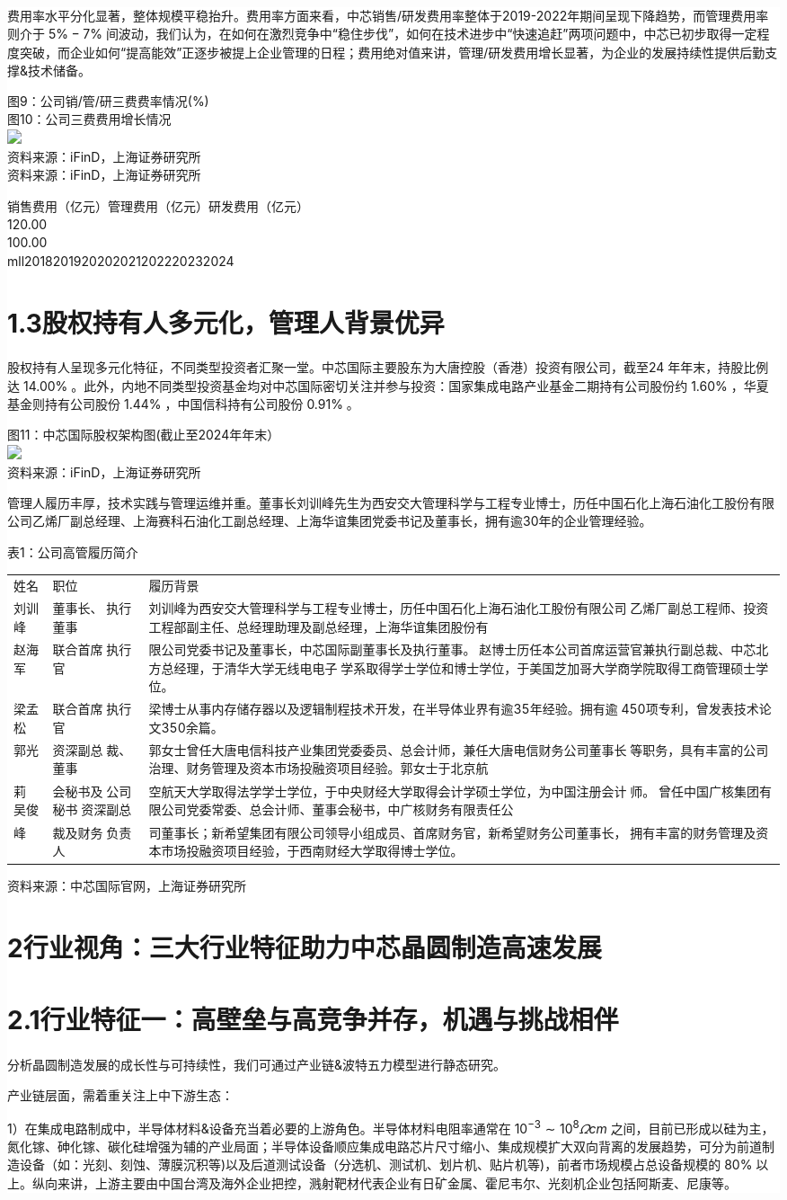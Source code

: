 费用率水平分化显著，整体规模平稳抬升。费用率方面来看，中芯销售/研发费用率整体于2019-2022年期间呈现下降趋势，而管理费用率则介于 $5 \% - 7 \%$ 间波动，我们认为，在如何在激烈竞争中“稳住步伐”，如何在技术进步中“快速追赶”两项问题中，中芯已初步取得一定程度突破，而企业如何“提高能效”正逐步被提上企业管理的日程；费用绝对值来讲，管理/研发费用增长显著，为企业的发展持续性提供后勤支撑&技术储备。

图9：公司销/管/研三费费率情况(%)  
图10：公司三费费用增长情况  
![](images/17a5d27966985da5a3752593328fa9a849a5afe1d05534ab0185cdc1f0d20c6c.jpg)  
资料来源：iFinD，上海证券研究所  
资料来源：iFinD，上海证券研究所

销售费用（亿元）管理费用（亿元）研发费用（亿元）  
120.00  
100.00  
mll2018201920202021202220232024

# 1.3股权持有人多元化，管理人背景优异

股权持有人呈现多元化特征，不同类型投资者汇聚一堂。中芯国际主要股东为大唐控股（香港）投资有限公司，截至24 年年末，持股比例达 $1 4 . 0 0 \%$ 。此外，内地不同类型投资基金均对中芯国际密切关注并参与投资：国家集成电路产业基金二期持有公司股份约 $1 . 6 0 \%$ ，华夏基金则持有公司股份 $1 . 4 4 \%$ ，中国信科持有公司股份 $0 . 9 1 \%$ 。

图11：中芯国际股权架构图(截止至2024年年末）  
![](images/8edfc3fbb6ba94e1913cef3518523c581b29cc5bac105b74478be02c1edadb3d.jpg)  
资料来源：iFinD，上海证券研究所

管理人履历丰厚，技术实践与管理运维并重。董事长刘训峰先生为西安交大管理科学与工程专业博士，历任中国石化上海石油化工股份有限公司乙烯厂副总经理、上海赛科石油化工副总经理、上海华谊集团党委书记及董事长，拥有逾30年的企业管理经验。

表1：公司高管履历简介  

<html><body><table><tr><td>姓名</td><td>职位</td><td>履历背景</td></tr><tr><td>刘训 峰</td><td>董事长、 执行董事</td><td>刘训峰为西安交大管理科学与工程专业博士，历任中国石化上海石油化工股份有限公司 乙烯厂副总工程师、投资工程部副主任、总经理助理及副总经理，上海华谊集团股份有</td></tr><tr><td>赵海 军</td><td>联合首席 执行官</td><td>限公司党委书记及董事长，中芯国际副董事长及执行董事。 赵博士历任本公司首席运营官兼执行副总裁、中芯北方总经理，于清华大学无线电电子 学系取得学士学位和博士学位，于美国芝加哥大学商学院取得工商管理硕士学位。</td></tr><tr><td>梁孟 松</td><td>联合首席 执行官</td><td>梁博士从事内存储存器以及逻辑制程技术开发，在半导体业界有逾35年经验。拥有逾 450项专利，曾发表技术论文350余篇。</td></tr><tr><td>郭光</td><td>资深副总 裁、董事</td><td>郭女士曾任大唐电信科技产业集团党委委员、总会计师，兼任大唐电信财务公司董事长 等职务，具有丰富的公司治理、财务管理及资本市场投融资项目经验。郭女士于北京航</td></tr><tr><td>莉 吴俊</td><td>会秘书及 公司秘书 资深副总</td><td>空航天大学取得法学学士学位，于中央财经大学取得会计学硕士学位，为中国注册会计 师。 曾任中国广核集团有限公司党委常委、总会计师、董事会秘书，中广核财务有限责任公</td></tr><tr><td>峰</td><td>裁及财务 负责人</td><td>司董事长；新希望集团有限公司领导小组成员、首席财务官，新希望财务公司董事长， 拥有丰富的财务管理及资本市场投融资项目经验，于西南财经大学取得博士学位。</td></tr></table></body></html>

资料来源：中芯国际官网，上海证券研究所

# 2行业视角：三大行业特征助力中芯晶圆制造高速发展

# 2.1行业特征一：高壁垒与高竞争并存，机遇与挑战相伴

分析晶圆制造发展的成长性与可持续性，我们可通过产业链&波特五力模型进行静态研究。

产业链层面，需着重关注上中下游生态：

1）在集成电路制成中，半导体材料&设备充当着必要的上游角色。半导体材料电阻率通常在 $1 0 ^ { - 3 } { \sim } 1 0 ^ { 8 } \varOmega c m$ 之间，目前已形成以硅为主，氮化镓、砷化镓、碳化硅增强为辅的产业局面；半导体设备顺应集成电路芯片尺寸缩小、集成规模扩大双向背离的发展趋势，可分为前道制造设备（如：光刻、刻蚀、薄膜沉积等)以及后道测试设备（分选机、测试机、划片机、贴片机等)，前者市场规模占总设备规模的 $80 \%$ 以上。纵向来讲，上游主要由中国台湾及海外企业把控，溅射靶材代表企业有日矿金属、霍尼韦尔、光刻机企业包括阿斯麦、尼康等。
